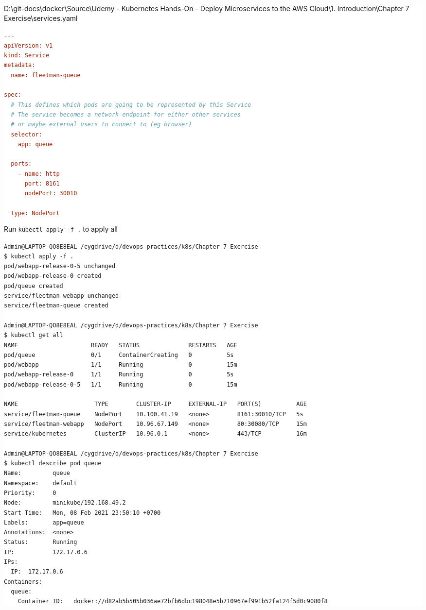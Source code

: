 D:\git-docs\docker\Source\Udemy - Kubernetes Hands-On - Deploy Microservices to the AWS Cloud\1. Introduction\Chapter 7 Exercise\services.yaml

```ini
---
apiVersion: v1
kind: Service
metadata:
  name: fleetman-queue

spec:
  # This defines which pods are going to be represented by this Service
  # The service becomes a network endpoint for either other services
  # or maybe external users to connect to (eg browser)
  selector:
    app: queue

  ports:
    - name: http
      port: 8161
      nodePort: 30010

  type: NodePort
```

Run `kubectl apply -f .` to apply all

```shell
Admin@LAPTOP-QO8E8EAL /cygdrive/d/devops-practices/k8s/Chapter 7 Exercise
$ kubectl apply -f .
pod/webapp-release-0-5 unchanged
pod/webapp-release-0 created
pod/queue created
service/fleetman-webapp unchanged
service/fleetman-queue created

Admin@LAPTOP-QO8E8EAL /cygdrive/d/devops-practices/k8s/Chapter 7 Exercise
$ kubectl get all
NAME                     READY   STATUS              RESTARTS   AGE
pod/queue                0/1     ContainerCreating   0          5s
pod/webapp               1/1     Running             0          15m
pod/webapp-release-0     1/1     Running             0          5s
pod/webapp-release-0-5   1/1     Running             0          15m

NAME                      TYPE        CLUSTER-IP     EXTERNAL-IP   PORT(S)          AGE
service/fleetman-queue    NodePort    10.100.41.19   <none>        8161:30010/TCP   5s
service/fleetman-webapp   NodePort    10.96.67.149   <none>        80:30080/TCP     15m
service/kubernetes        ClusterIP   10.96.0.1      <none>        443/TCP          16m

Admin@LAPTOP-QO8E8EAL /cygdrive/d/devops-practices/k8s/Chapter 7 Exercise
$ kubectl describe pod queue
Name:         queue
Namespace:    default
Priority:     0
Node:         minikube/192.168.49.2
Start Time:   Mon, 08 Feb 2021 23:50:10 +0700
Labels:       app=queue
Annotations:  <none>
Status:       Running
IP:           172.17.0.6
IPs:
  IP:  172.17.0.6
Containers:
  queue:
    Container ID:   docker://d82ab5b505b036ae72bfb6dbc198048e5b710967ef991b52fa124f5d0c9080f8
```